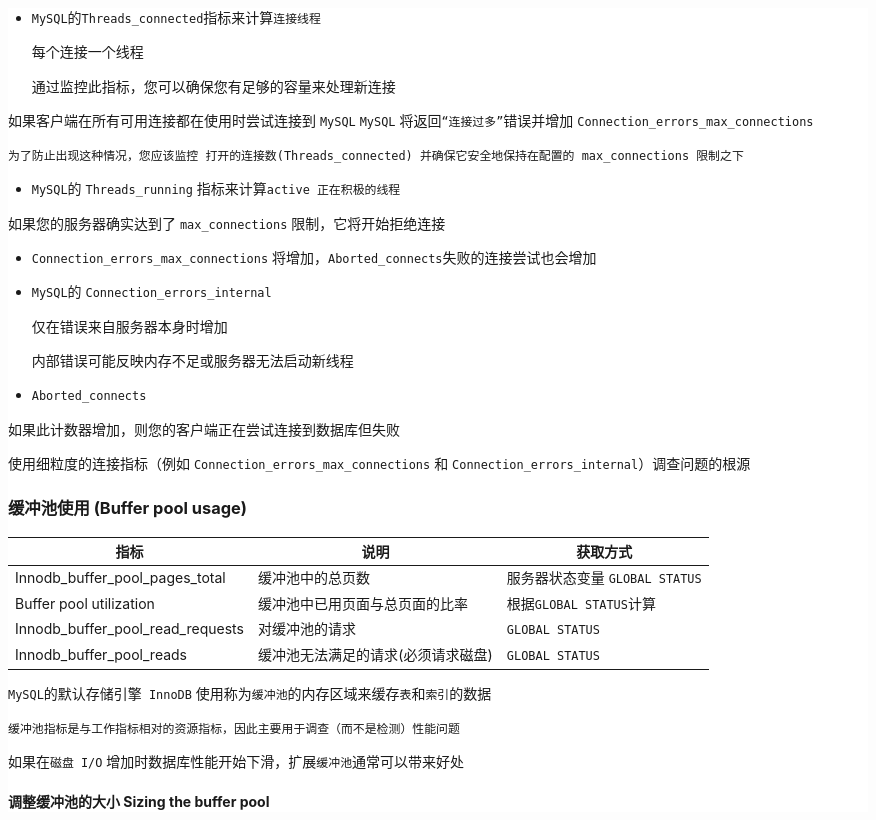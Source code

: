 
- `MySQL`的`Threads_connected`指标来计算`连接线程`
  
    
    每个连接一个线程
    
    通过监控此指标，您可以确保您有足够的容量来处理新连接
    

如果客户端在所有可用连接都在使用时尝试连接到 `MySQL`
`MySQL` 将返回`“连接过多”`错误并增加 `Connection_errors_max_connections`

    为了防止出现这种情况，您应该监控 打开的连接数(Threads_connected) 并确保它安全地保持在配置的 max_connections 限制之下



- `MySQL`的 `Threads_running` 指标来计算`active 正在积极的线程`



如果您的服务器确实达到了 `max_connections` 限制，它将开始拒绝连接

- `Connection_errors_max_connections` 将增加，`Aborted_connects`失败的连接尝试也会增加


- `MySQL`的 `Connection_errors_internal` 



    仅在错误来自服务器本身时增加

    内部错误可能反映内存不足或服务器无法启动新线程
    


- `Aborted_connects`

    
如果此计数器增加，则您的客户端正在尝试连接到数据库但失败


使用细粒度的连接指标（例如 `Connection_errors_max_connections` 和 `Connection_errors_internal`）调查问题的根源




### 缓冲池使用 (Buffer pool usage)


|指标|说明|获取方式|
|---|---|---|
|Innodb_buffer_pool_pages_total|缓冲池中的总页数| 服务器状态变量 `GLOBAL STATUS`|
|Buffer pool utilization|缓冲池中已用页面与总页面的比率|根据`GLOBAL STATUS`计算|
|Innodb_buffer_pool_read_requests|对缓冲池的请求|`GLOBAL STATUS`|
|Innodb_buffer_pool_reads|缓冲池无法满足的请求(必须请求磁盘)|`GLOBAL STATUS`|


`MySQL`的默认存储引擎` InnoDB` 使用称为`缓冲池`的内存区域来缓存`表`和`索引`的数据


    缓冲池指标是与工作指标相对的资源指标，因此主要用于调查（而不是检测）性能问题

如果在`磁盘 I/O` 增加时数据库性能开始下滑，扩展`缓冲池`通常可以带来好处


#### 调整缓冲池的大小 Sizing the buffer pool

